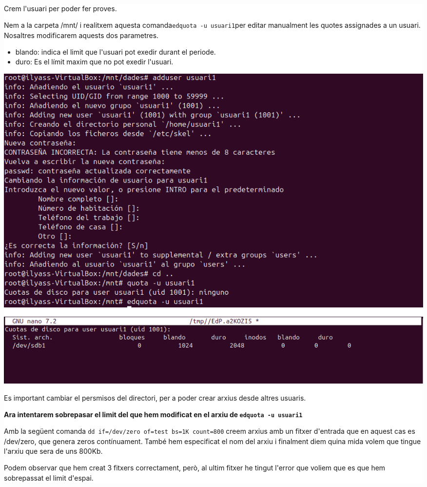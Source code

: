 
Crem l'usuari per poder fer proves.

Nem a la carpeta /mnt/ i realitxem aquesta comanda`edquota -u usuari1`per editar manualment les quotes assignades a un usuari. Nosaltres modificarem aquests dos parametres.

* blando: indica el limit que l'usuari pot exedir durant el periode.
* duro: Es el límit maxim que no pot exedir l'usuari.

![Comanda](./imatges/imatge1231.png)

![Comanda](./imatges/imatge123.png)

Es important cambiar el persmisos del directori, per a poder crear arxius desde altres usuaris.

**Ara intentarem sobrepasar el limit del que hem modificat en el arxiu de `edquota -u usuari1`**

Amb la següent comanda `dd if=/dev/zero of=test bs=1K count=800` creem arxius amb un fitxer d'entrada que en aquest cas es /dev/zero, que genera zeros contínuament. També hem especificat el nom del arxiu i finalment diem quina mida volem que tingue l'arxiu que sera de uns 800Kb.


Podem observar que hem creat 3 fitxers correctament, però, al ultim fitxer he tingut l'error que voliem que es que hem sobrepassat el limit d'espai.
